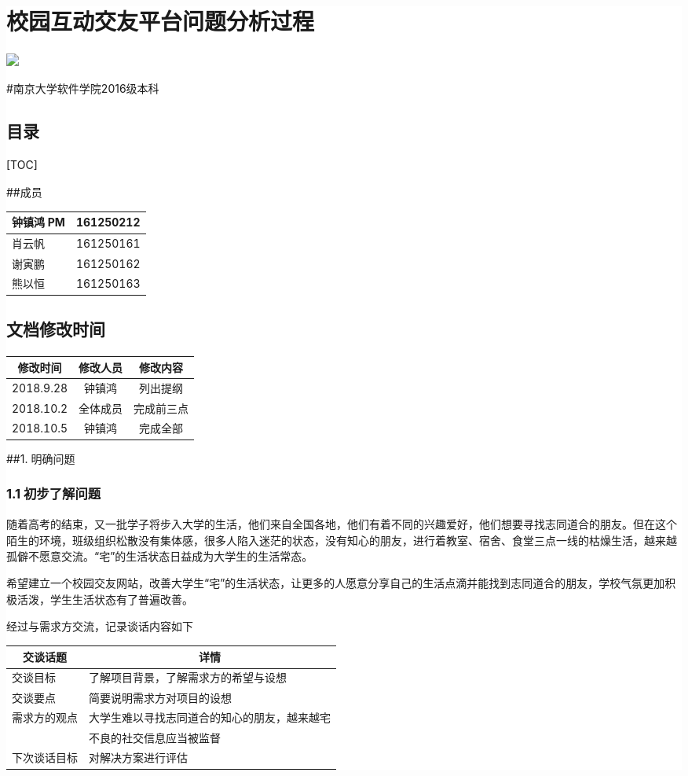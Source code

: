 # 校园互动交友平台问题分析过程

![](/home/songzi/文档/my_github/DemandDocument/第一阶段前景范围文档/logo.png)

#南京大学软件学院2016级本科 



## 目录

[TOC]

##成员

| 钟镇鸿 PM | 161250212 |
| --------- | --------- |
| 肖云帆    | 161250161 |
| 谢寅鹏    | 161250162 |
| 熊以恒    | 161250163 |

## 文档修改时间

| 修改时间  | 修改人员 |  修改内容  |
| :-------: | :------: | :--------: |
| 2018.9.28 |  钟镇鸿  |  列出提纲  |
| 2018.10.2 | 全体成员 | 完成前三点 |
| 2018.10.5 |  钟镇鸿  |  完成全部  |



##1. 明确问题

### 1.1 初步了解问题

随着高考的结束，又一批学子将步入大学的生活，他们来自全国各地，他们有着不同的兴趣爱好，他们想要寻找志同道合的朋友。但在这个陌生的环境，班级组织松散没有集体感，很多人陷入迷茫的状态，没有知心的朋友，进行着教室、宿舍、食堂三点一线的枯燥生活，越来越孤僻不愿意交流。“宅”的生活状态日益成为大学生的生活常态。

希望建立一个校园交友网站，改善大学生“宅”的生活状态，让更多的人愿意分享自己的生活点滴并能找到志同道合的朋友，学校气氛更加积极活泼，学生生活状态有了普遍改善。

经过与需求方交流，记录谈话内容如下

| 交谈话题     | 详情                                         |
| ------------ | -------------------------------------------- |
| 交谈目标     | 了解项目背景，了解需求方的希望与设想         |
| 交谈要点     | 简要说明需求方对项目的设想                   |
| 需求方的观点 | 大学生难以寻找志同道合的知心的朋友，越来越宅 |
|              | 不良的社交信息应当被监督                     |
| 下次谈话目标 | 对解决方案进行评估                           |
